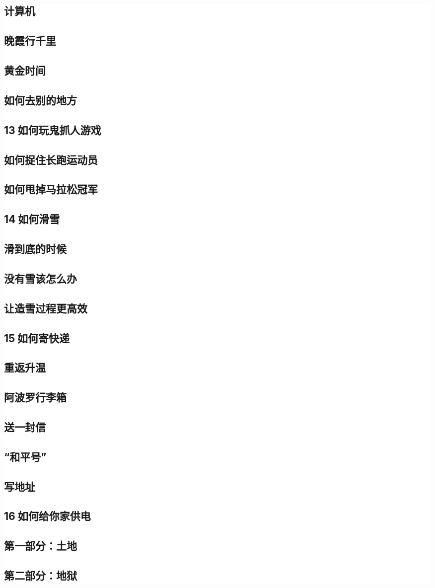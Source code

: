 ## 计算机

## 晚霞行千里

## 黄金时间

## 如何去别的地方

## 13 如何玩鬼抓人游戏

## 如何捉住长跑运动员

## 如何甩掉马拉松冠军

## 14 如何滑雪

## 滑到底的时候

## 没有雪该怎么办

## 让造雪过程更高效

## 15 如何寄快递

## 重返升温

## 阿波罗行李箱

## 送一封信

## “和平号”

## 写地址

## 16 如何给你家供电

## 第一部分：土地

## 第二部分：地狱

